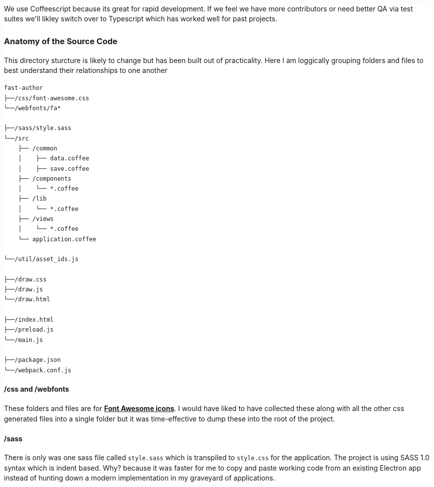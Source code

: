 We use Coffeescript because its great for rapid development. If we feel we have more contributors or need better QA via test suites we'll likley switch over to Typescript which has worked well for past projects.


### Anatomy of the Source Code

This directory sturcture is likely to change but has been built out of practicality.
Here I am loggically grouping folders and files to best understand their relationships to one another

```
fast-author
├──/css/font-awesome.css
└──/webfonts/fa*

├──/sass/style.sass
└──/src
    ├── /common
    │    ├── data.coffee
    │    ├── save.coffee
    ├── /components
    │    └── *.coffee
    ├── /lib
    │    └── *.coffee
    ├── /views
    │    └── *.coffee
    └── application.coffee

└──/util/asset_ids.js

├──/draw.css
├──/draw.js
└──/draw.html

├──/index.html
├──/preload.js
└──/main.js

├──/package.json
└──/webpack.conf.js
```

#### /css and /webfonts
These folders and files are for **[Font Awesome icons](https://fontawesome.com/icons?d=gallery)**. I would have liked to have collected these along with all the other css generated files into a single folder but it was time-effective to dump these into the root of the project.

#### /sass

There is only was one sass file called `style.sass` which is transpiled to `style.css` for the application. The project is using SASS 1.0 syntax which is indent based. Why? because it was faster for me to copy and paste working code from an existing Electron app instead of hunting down a modern implementation in my graveyard of applications.
